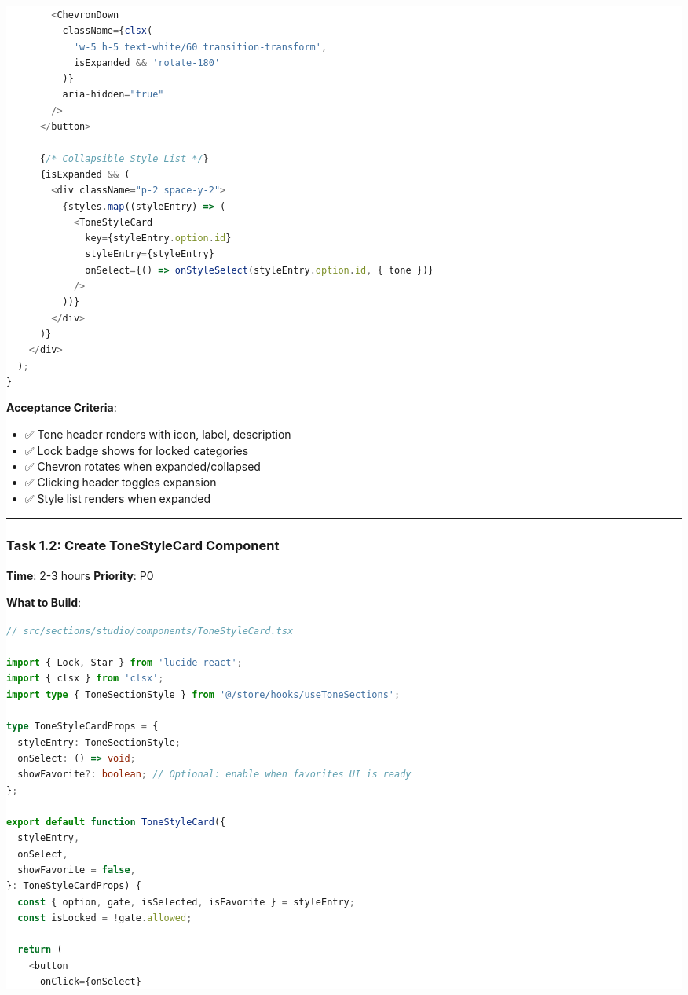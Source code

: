 ```typescript
        <ChevronDown
          className={clsx(
            'w-5 h-5 text-white/60 transition-transform',
            isExpanded && 'rotate-180'
          )}
          aria-hidden="true"
        />
      </button>

      {/* Collapsible Style List */}
      {isExpanded && (
        <div className="p-2 space-y-2">
          {styles.map((styleEntry) => (
            <ToneStyleCard
              key={styleEntry.option.id}
              styleEntry={styleEntry}
              onSelect={() => onStyleSelect(styleEntry.option.id, { tone })}
            />
          ))}
        </div>
      )}
    </div>
  );
}
```

**Acceptance Criteria**:
- ✅ Tone header renders with icon, label, description
- ✅ Lock badge shows for locked categories
- ✅ Chevron rotates when expanded/collapsed
- ✅ Clicking header toggles expansion
- ✅ Style list renders when expanded

---

### Task 1.2: Create ToneStyleCard Component
**Time**: 2-3 hours
**Priority**: P0

**What to Build**:
```typescript
// src/sections/studio/components/ToneStyleCard.tsx

import { Lock, Star } from 'lucide-react';
import { clsx } from 'clsx';
import type { ToneSectionStyle } from '@/store/hooks/useToneSections';

type ToneStyleCardProps = {
  styleEntry: ToneSectionStyle;
  onSelect: () => void;
  showFavorite?: boolean; // Optional: enable when favorites UI is ready
};

export default function ToneStyleCard({
  styleEntry,
  onSelect,
  showFavorite = false,
}: ToneStyleCardProps) {
  const { option, gate, isSelected, isFavorite } = styleEntry;
  const isLocked = !gate.allowed;

  return (
    <button
      onClick={onSelect}
```